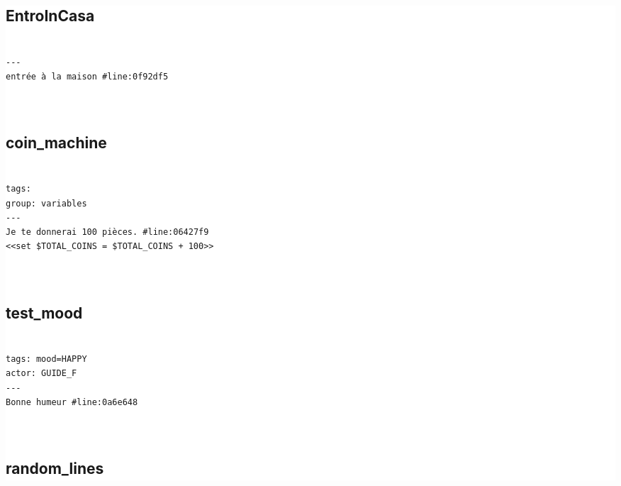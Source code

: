 </code>
</pre>
</div>

<a id="ys-node-entroincasa"></a>

## EntroInCasa

<div class="yarn-node" data-title="EntroInCasa">
<pre class="yarn-code"><code>
<span class="yarn-header-dim">---</span>
<span class="yarn-line">entrée à la maison</span> <span class="yarn-meta">#line:0f92df5 </span>

</code>
</pre>
</div>

<a id="ys-node-coin-machine"></a>

## coin_machine

<div class="yarn-node" data-title="coin_machine">
<pre class="yarn-code"><code>
<span class="yarn-header-dim">tags:</span>
<span class="yarn-header-dim">group: variables</span>
<span class="yarn-header-dim">---</span>
<span class="yarn-line">Je te donnerai 100 pièces.</span> <span class="yarn-meta">#line:06427f9 </span>
<span class="yarn-cmd">&lt;&lt;set $TOTAL_COINS = $TOTAL_COINS + 100&gt;&gt;</span>


</code>
</pre>
</div>

<a id="ys-node-test-mood"></a>

## test_mood

<div class="yarn-node" data-title="test_mood">
<pre class="yarn-code"><code>
<span class="yarn-header-dim">tags: mood=HAPPY</span>
<span class="yarn-header-dim">actor: GUIDE_F</span>
<span class="yarn-header-dim">---</span>
<span class="yarn-line">Bonne humeur</span> <span class="yarn-meta">#line:0a6e648 </span>

</code>
</pre>
</div>

<a id="ys-node-random-lines"></a>

## random_lines
